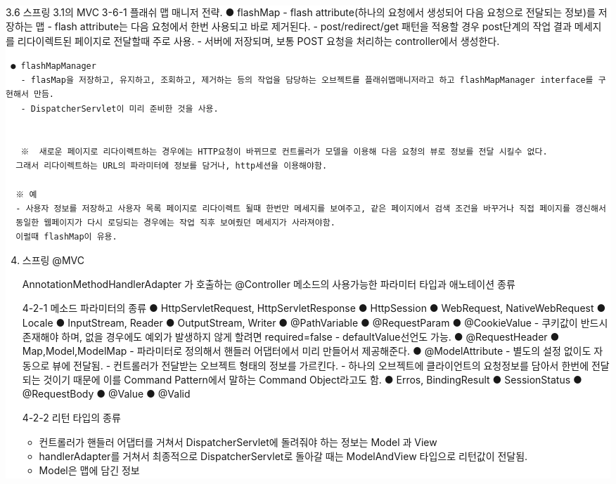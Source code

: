 3.6 스프링 3.1의 MVC
    3-6-1 플래쉬 맵 매니저 전략.
     ● flashMap
       - flash attribute(하나의 요청에서 생성되어 다음 요청으로 전달되는 정보)를 저장하는 맵
       - flash attribute는 다음 요청에서 한번 사용되고 바로 제거된다.
       - post/redirect/get 패턴을 적용할 경우 post단계의 작업 결과 메세지를 리다이렉트된 페이지로 전달할때 주로 사용.
       - 서버에 저장되며, 보통 POST 요청을 처리하는 controller에서 생성한다.
       
	 ● flashMapManager
	   - flasMap을 저장하고, 유지하고, 조회하고, 제거하는 등의 작업을 담당하는 오브젝트를 플래쉬맵매니저라고 하고 flashMapManager interface를 구현해서 만듬.
	   - DispatcherServlet이 미리 준비한 것을 사용. 

       
       ※  새로운 페이지로 리다이렉트하는 경우에는 HTTP요청이 바뀌므로 컨트롤러가 모델을 이용해 다음 요청의 뷰로 정보를 전달 시킬수 없다.
      그래서 리다이렉트하는 URL의 파라미터에 정보를 담거나, http세션을 이용해야함.
      
      ※ 예
      - 사용자 정보를 저장하고 사용자 목록 페이지로 리다이렉트 될때 한번만 메세지를 보여주고, 같은 페이지에서 검색 조건을 바꾸거나 직접 페이지를 갱신해서
      동일한 웹페이지가 다시 로딩되는 경우에는 작업 직후 보여줬던 메세지가 사라져야함.
      이럴때 flashMap이 유용.
	        
  
4. 스프링 @MVC
    
    AnnotationMethodHandlerAdapter 가 호출하는 @Controller 메소드의 사용가능한 파라미터 타입과 애노테이션 종류
    
    4-2-1 메소드 파라미터의 종류
     ● HttpServletRequest, HttpServletResponse
     ● HttpSession
     ● WebRequest, NativeWebRequest
	 ● Locale
	 ● InputStream, Reader 
	 ● OutputStream, Writer
	 ● @PathVariable
	 ● @RequestParam
	 ● @CookieValue
	   - 쿠키값이 반드시 존재해야 하며, 없을 경우에도 예외가 발생하지 않게 할려면 required=false
	   - defaultValue선언도 가능.
	 ● @RequestHeader
	 ● Map,Model,ModelMap
	   - 파라미터로 정의해서 핸들러 어댑터에서 미리 만들어서 제공해준다.
	 ● @ModelAttribute 
	   - 별도의 설정 없이도 자동으로 뷰에 전달됨.
	   - 컨트롤러가 전달받는 오브젝트 형태의 정보를 가르킨다.
	   - 하나의 오브젝트에 클라이언트의 요청정보를 담아서 한번에 전달되는 것이기 때문에 이를 Command Pattern에서 말하는 Command Object라고도 함.
	 ● Erros, BindingResult
	 ● SessionStatus
	 ● @RequestBody
	 ● @Value
	 ● @Valid
	 	 
    4-2-2 리턴 타입의 종류	 
     - 컨트롤러가 핸들러 어댑터를 거쳐서 DispatcherServlet에 돌려줘야 하는 정보는 Model 과 View
     - handlerAdapter를 거쳐서 최종적으로 DispatcherServlet로 돌아갈 때는 ModelAndView 타입으로 리턴값이 전달됨. 
     - Model은 맵에 담긴 정보
         		